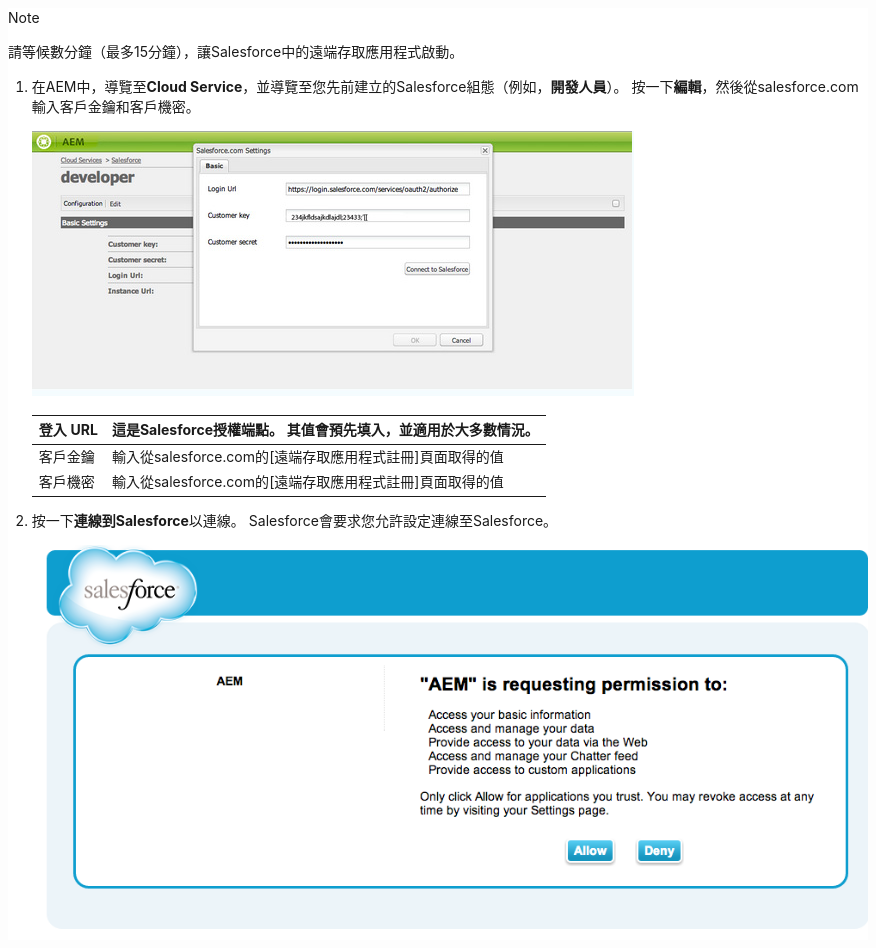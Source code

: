    >[!NOTE]
   >
   >請等候數分鐘（最多15分鐘），讓Salesforce中的遠端存取應用程式啟動。

1. 在AEM中，導覽至&#x200B;**Cloud Service**，並導覽至您先前建立的Salesforce組態（例如，**開發人員**）。 按一下&#x200B;**編輯**，然後從salesforce.com輸入客戶金鑰和客戶機密。

   ![chlimage_1-15](assets/chlimage_1-15.jpeg)

   | 登入 URL | 這是Salesforce授權端點。 其值會預先填入，並適用於大多數情況。 |
   |---|---|
   | 客戶金鑰 | 輸入從salesforce.com的[遠端存取應用程式註冊]頁面取得的值 |
   | 客戶機密 | 輸入從salesforce.com的[遠端存取應用程式註冊]頁面取得的值 |

1. 按一下&#x200B;**連線到Salesforce**&#x200B;以連線。 Salesforce會要求您允許設定連線至Salesforce。

   ![chlimage_1-74](assets/chlimage_1-74.png)

